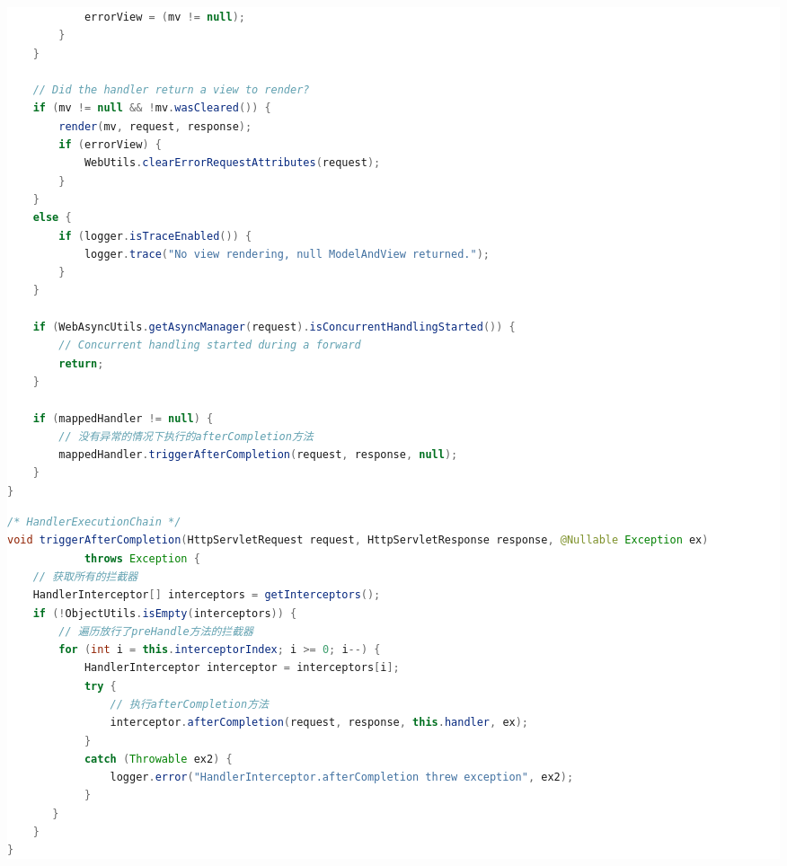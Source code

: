 ```java
            errorView = (mv != null);
        }
    }

    // Did the handler return a view to render?
    if (mv != null && !mv.wasCleared()) {
        render(mv, request, response);
        if (errorView) {
            WebUtils.clearErrorRequestAttributes(request);
        }
    }
    else {
        if (logger.isTraceEnabled()) {
            logger.trace("No view rendering, null ModelAndView returned.");
        }
    }

    if (WebAsyncUtils.getAsyncManager(request).isConcurrentHandlingStarted()) {
        // Concurrent handling started during a forward
        return;
    }

    if (mappedHandler != null) {
        // 没有异常的情况下执行的afterCompletion方法
        mappedHandler.triggerAfterCompletion(request, response, null);
    }
}
```

```java
/* HandlerExecutionChain */
void triggerAfterCompletion(HttpServletRequest request, HttpServletResponse response, @Nullable Exception ex)
			throws Exception {
	// 获取所有的拦截器
    HandlerInterceptor[] interceptors = getInterceptors();
    if (!ObjectUtils.isEmpty(interceptors)) {
        // 遍历放行了preHandle方法的拦截器
        for (int i = this.interceptorIndex; i >= 0; i--) {
            HandlerInterceptor interceptor = interceptors[i];
            try {
                // 执行afterCompletion方法
                interceptor.afterCompletion(request, response, this.handler, ex);
            }
            catch (Throwable ex2) {
                logger.error("HandlerInterceptor.afterCompletion threw exception", ex2);
            }
       }
    }
}
```


[^1]: 是一套JavaBean参数校验的标准，定义了很多常用的校验注解